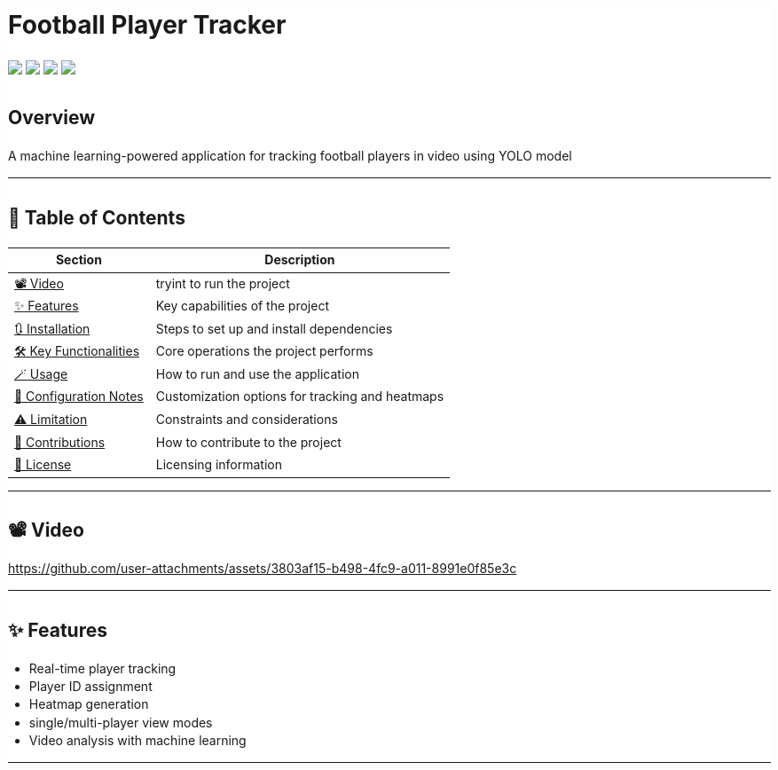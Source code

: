 # Football Player Tracker

<img src="https://github.com/user-attachments/assets/18e61c5d-1ed7-43fc-ac02-25d755d950ef" width="430"/>
<img src="https://github.com/user-attachments/assets/2297465f-b3dc-4200-8d14-ee6101f804f0" width="430"/>
<img src="https://github.com/user-attachments/assets/c8f78744-44f8-48b0-abc3-8b635d964b94" width="430"/>
<img src="https://github.com/user-attachments/assets/f5066773-0275-45e7-b29c-32a8fdc2b041" width="430"/> 

## Overview
A machine learning-powered application for tracking football players in video using YOLO model

--- 

## 📌 Table of Contents
| Section                | Description |
|------------------------|-------------|
| [📽️ Video](#-video) | tryint to run the project |
| [✨ Features](#-features) | Key capabilities of the project |
| [🔃 Installation](#-installation) | Steps to set up and install dependencies |
| [🛠️ Key Functionalities](#-key-functionalities) | Core operations the project performs |
| [🪄 Usage](#-usage) | How to run and use the application |
| [📝 Configuration Notes](#-configuration-notes) | Customization options for tracking and heatmaps |
| [⚠️ Limitation](#-limitation) | Constraints and considerations |
| [🤝 Contributions](#-contributions) | How to contribute to the project |
| [📜 License](#-license) | Licensing information |

---

## 📽️ Video
https://github.com/user-attachments/assets/3803af15-b498-4fc9-a011-8991e0f85e3c

---

## ✨ Features
- Real-time player tracking
- Player ID assignment
- Heatmap generation
- single/multi-player view modes
- Video analysis with machine learning

---
